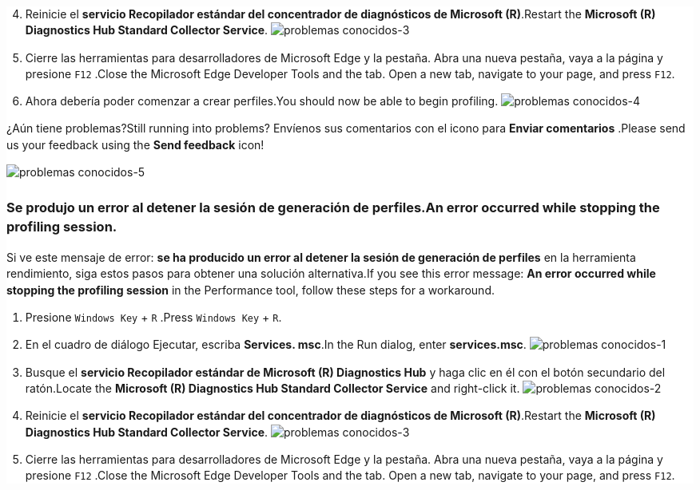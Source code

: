 4. <span data-ttu-id="41b42-280">Reinicie el **servicio Recopilador estándar del concentrador de diagnósticos de Microsoft (R)**.</span><span class="sxs-lookup"><span data-stu-id="41b42-280">Restart the **Microsoft (R) Diagnostics Hub Standard Collector Service**.</span></span>
![problemas conocidos-3](./media/known_issues_3.PNG)

5. <span data-ttu-id="41b42-282">Cierre las herramientas para desarrolladores de Microsoft Edge y la pestaña. Abra una nueva pestaña, vaya a la página y presione `F12` .</span><span class="sxs-lookup"><span data-stu-id="41b42-282">Close the Microsoft Edge Developer Tools and the tab. Open a new tab, navigate to your page, and press `F12`.</span></span>

6. <span data-ttu-id="41b42-283">Ahora debería poder comenzar a crear perfiles.</span><span class="sxs-lookup"><span data-stu-id="41b42-283">You should now be able to begin profiling.</span></span>
![problemas conocidos-4](./media/known_issues_4-performance.PNG)

<span data-ttu-id="41b42-285">¿Aún tiene problemas?</span><span class="sxs-lookup"><span data-stu-id="41b42-285">Still running into problems?</span></span> <span data-ttu-id="41b42-286">Envíenos sus comentarios con el icono para **Enviar comentarios** .</span><span class="sxs-lookup"><span data-stu-id="41b42-286">Please send us your feedback using the **Send feedback** icon!</span></span> 

![problemas conocidos-5](./media/known_issues_5.PNG)

### <span data-ttu-id="41b42-288">Se produjo un error al detener la sesión de generación de perfiles.</span><span class="sxs-lookup"><span data-stu-id="41b42-288">An error occurred while stopping the profiling session.</span></span>

<span data-ttu-id="41b42-289">Si ve este mensaje de error: **se ha producido un error al detener la sesión de generación de perfiles** en la herramienta rendimiento, siga estos pasos para obtener una solución alternativa.</span><span class="sxs-lookup"><span data-stu-id="41b42-289">If you see this error message: **An error occurred while stopping the profiling session** in the Performance tool, follow these steps for a workaround.</span></span>

1. <span data-ttu-id="41b42-290">Presione `Windows Key`  +  `R` .</span><span class="sxs-lookup"><span data-stu-id="41b42-290">Press `Windows Key` + `R`.</span></span>

2. <span data-ttu-id="41b42-291">En el cuadro de diálogo Ejecutar, escriba **Services. msc**.</span><span class="sxs-lookup"><span data-stu-id="41b42-291">In the Run dialog, enter **services.msc**.</span></span>
![problemas conocidos-1](./media/known_issues_1.PNG)

3. <span data-ttu-id="41b42-293">Busque el **servicio Recopilador estándar de Microsoft (R) Diagnostics Hub** y haga clic en él con el botón secundario del ratón.</span><span class="sxs-lookup"><span data-stu-id="41b42-293">Locate the **Microsoft (R) Diagnostics Hub Standard Collector Service** and right-click it.</span></span>
![problemas conocidos-2](./media/known_issues_2.PNG)

4. <span data-ttu-id="41b42-295">Reinicie el **servicio Recopilador estándar del concentrador de diagnósticos de Microsoft (R)**.</span><span class="sxs-lookup"><span data-stu-id="41b42-295">Restart the **Microsoft (R) Diagnostics Hub Standard Collector Service**.</span></span>
![problemas conocidos-3](./media/known_issues_3.PNG)

5. <span data-ttu-id="41b42-297">Cierre las herramientas para desarrolladores de Microsoft Edge y la pestaña. Abra una nueva pestaña, vaya a la página y presione `F12` .</span><span class="sxs-lookup"><span data-stu-id="41b42-297">Close the Microsoft Edge Developer Tools and the tab. Open a new tab, navigate to your page, and press `F12`.</span></span>
